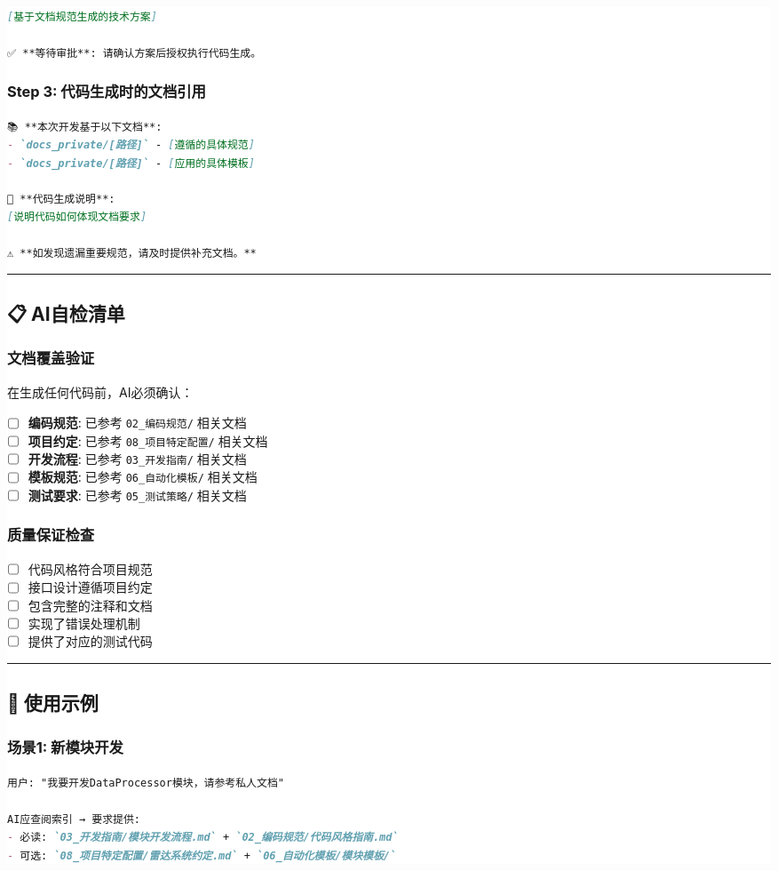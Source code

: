```markdown
[基于文档规范生成的技术方案]

✅ **等待审批**: 请确认方案后授权执行代码生成。
```

### Step 3: 代码生成时的文档引用

```markdown
📚 **本次开发基于以下文档**:
- `docs_private/[路径]` - [遵循的具体规范]
- `docs_private/[路径]` - [应用的具体模板]

📝 **代码生成说明**:
[说明代码如何体现文档要求]

⚠️ **如发现遗漏重要规范，请及时提供补充文档。**
```

---

## 📋 AI自检清单

### 文档覆盖验证
在生成任何代码前，AI必须确认：

- [ ] **编码规范**: 已参考 `02_编码规范/` 相关文档
- [ ] **项目约定**: 已参考 `08_项目特定配置/` 相关文档
- [ ] **开发流程**: 已参考 `03_开发指南/` 相关文档
- [ ] **模板规范**: 已参考 `06_自动化模板/` 相关文档
- [ ] **测试要求**: 已参考 `05_测试策略/` 相关文档

### 质量保证检查
- [ ] 代码风格符合项目规范
- [ ] 接口设计遵循项目约定
- [ ] 包含完整的注释和文档
- [ ] 实现了错误处理机制
- [ ] 提供了对应的测试代码

---

## 🎯 使用示例

### 场景1: 新模块开发
```markdown
用户: "我要开发DataProcessor模块，请参考私人文档"

AI应查阅索引 → 要求提供:
- 必读: `03_开发指南/模块开发流程.md` + `02_编码规范/代码风格指南.md`
- 可选: `08_项目特定配置/雷达系统约定.md` + `06_自动化模板/模块模板/`
```
